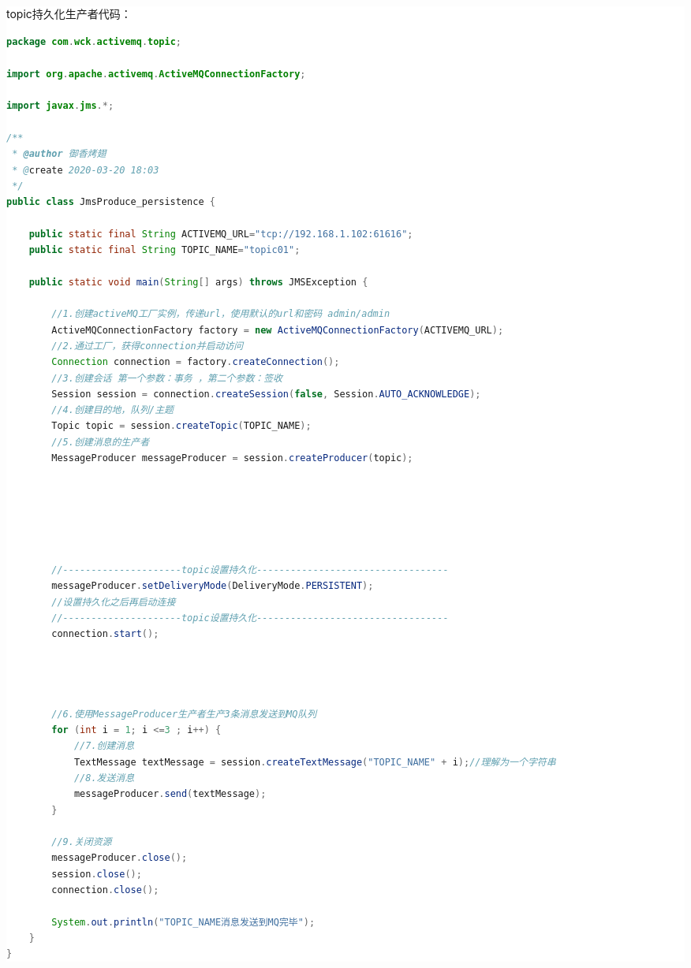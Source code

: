    topic持久化生产者代码：

```java
package com.wck.activemq.topic;

import org.apache.activemq.ActiveMQConnectionFactory;

import javax.jms.*;

/**
 * @author 御香烤翅
 * @create 2020-03-20 18:03
 */
public class JmsProduce_persistence {

    public static final String ACTIVEMQ_URL="tcp://192.168.1.102:61616";
    public static final String TOPIC_NAME="topic01";

    public static void main(String[] args) throws JMSException {

        //1.创建activeMQ工厂实例，传递url，使用默认的url和密码 admin/admin
        ActiveMQConnectionFactory factory = new ActiveMQConnectionFactory(ACTIVEMQ_URL);
        //2.通过工厂，获得connection并启动访问
        Connection connection = factory.createConnection();
        //3.创建会话 第一个参数：事务 ，第二个参数：签收
        Session session = connection.createSession(false, Session.AUTO_ACKNOWLEDGE);
        //4.创建目的地，队列/主题
        Topic topic = session.createTopic(TOPIC_NAME);
        //5.创建消息的生产者
        MessageProducer messageProducer = session.createProducer(topic);
        
        
        
        
        

        //---------------------topic设置持久化----------------------------------
        messageProducer.setDeliveryMode(DeliveryMode.PERSISTENT);
        //设置持久化之后再启动连接
        //---------------------topic设置持久化----------------------------------
        connection.start();
        

        
        
        //6.使用MessageProducer生产者生产3条消息发送到MQ队列
        for (int i = 1; i <=3 ; i++) {
            //7.创建消息
            TextMessage textMessage = session.createTextMessage("TOPIC_NAME" + i);//理解为一个字符串
            //8.发送消息
            messageProducer.send(textMessage);
        }

        //9.关闭资源
        messageProducer.close();
        session.close();
        connection.close();

        System.out.println("TOPIC_NAME消息发送到MQ完毕");
    }
}

```
